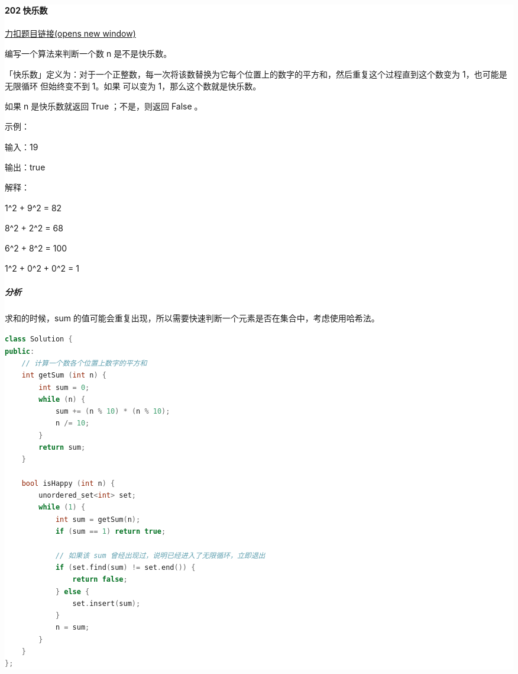 #### 202 快乐数

[力扣题目链接(opens new window)](https://leetcode.cn/problems/happy-number/)

编写一个算法来判断一个数 n 是不是快乐数。

「快乐数」定义为：对于一个正整数，每一次将该数替换为它每个位置上的数字的平方和，然后重复这个过程直到这个数变为 1，也可能是 无限循环 但始终变不到 1。如果 可以变为  1，那么这个数就是快乐数。

如果 n 是快乐数就返回 True ；不是，则返回 False 。

示例：

输入：19

输出：true

解释：

1^2 + 9^2 = 82

8^2 + 2^2 = 68

6^2 + 8^2 = 100

1^2 + 0^2 + 0^2 = 1

##### 分析

求和的时候，sum 的值可能会重复出现，所以需要快速判断一个元素是否在集合中，考虑使用哈希法。

```C++
class Solution {
public:
    // 计算一个数各个位置上数字的平方和
    int getSum (int n) {
        int sum = 0;
        while (n) {
            sum += (n % 10) * (n % 10);
            n /= 10;
        }
        return sum;
    }
    
    bool isHappy (int n) {
        unordered_set<int> set;
        while (1) {
            int sum = getSum(n);
            if (sum == 1) return true;
            
            // 如果该 sum 曾经出现过，说明已经进入了无限循环，立即退出
            if (set.find(sum) != set.end()) {
                return false;
            } else {
                set.insert(sum);
            }
            n = sum;
        }
    }
};
```
